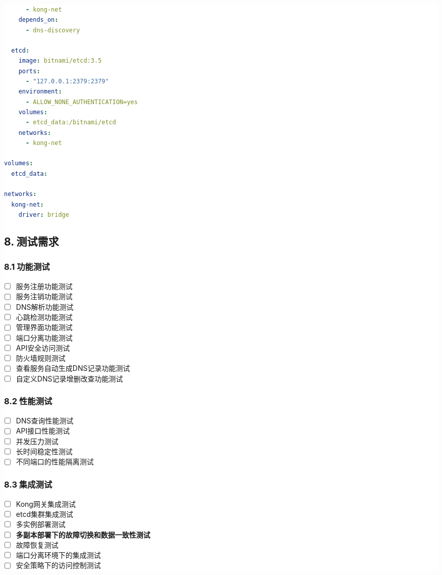 ```yaml
      - kong-net
    depends_on:
      - dns-discovery

  etcd:
    image: bitnami/etcd:3.5
    ports:
      - "127.0.0.1:2379:2379"
    environment:
      - ALLOW_NONE_AUTHENTICATION=yes
    volumes:
      - etcd_data:/bitnami/etcd
    networks:
      - kong-net

volumes:
  etcd_data:

networks:
  kong-net:
    driver: bridge
```

## 8. 测试需求

### 8.1 功能测试
- [ ] 服务注册功能测试
- [ ] 服务注销功能测试
- [ ] DNS解析功能测试
- [ ] 心跳检测功能测试
- [ ] 管理界面功能测试
- [ ] 端口分离功能测试
- [ ] API安全访问测试
- [ ] 防火墙规则测试
- [ ] 查看服务自动生成DNS记录功能测试
- [ ] 自定义DNS记录增删改查功能测试

### 8.2 性能测试
- [ ] DNS查询性能测试
- [ ] API接口性能测试
- [ ] 并发压力测试
- [ ] 长时间稳定性测试
- [ ] 不同端口的性能隔离测试

### 8.3 集成测试
- [ ] Kong网关集成测试
- [ ] etcd集群集成测试
- [ ] 多实例部署测试
- [ ] **多副本部署下的故障切换和数据一致性测试**
- [ ] 故障恢复测试
- [ ] 端口分离环境下的集成测试
- [ ] 安全策略下的访问控制测试
